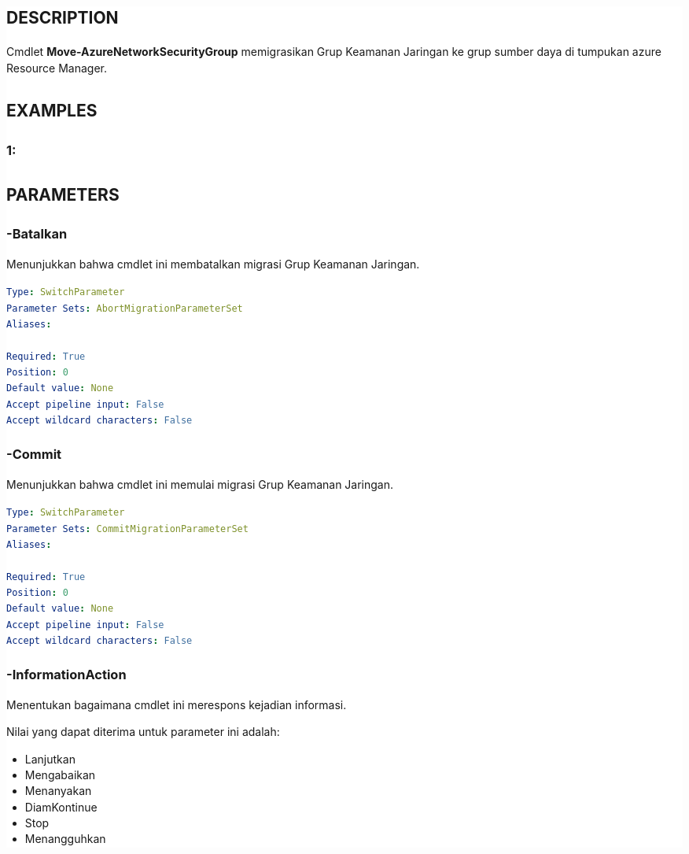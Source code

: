 ## DESCRIPTION
Cmdlet **Move-AzureNetworkSecurityGroup** memigrasikan Grup Keamanan Jaringan ke grup sumber daya di tumpukan azure Resource Manager.

## EXAMPLES

### 1:
```

```

## PARAMETERS

### -Batalkan
Menunjukkan bahwa cmdlet ini membatalkan migrasi Grup Keamanan Jaringan.

```yaml
Type: SwitchParameter
Parameter Sets: AbortMigrationParameterSet
Aliases: 

Required: True
Position: 0
Default value: None
Accept pipeline input: False
Accept wildcard characters: False
```

### -Commit
Menunjukkan bahwa cmdlet ini memulai migrasi Grup Keamanan Jaringan.

```yaml
Type: SwitchParameter
Parameter Sets: CommitMigrationParameterSet
Aliases: 

Required: True
Position: 0
Default value: None
Accept pipeline input: False
Accept wildcard characters: False
```

### -InformationAction
Menentukan bagaimana cmdlet ini merespons kejadian informasi.

Nilai yang dapat diterima untuk parameter ini adalah:

- Lanjutkan
- Mengabaikan
- Menanyakan
- DiamKontinue
- Stop
- Menangguhkan
